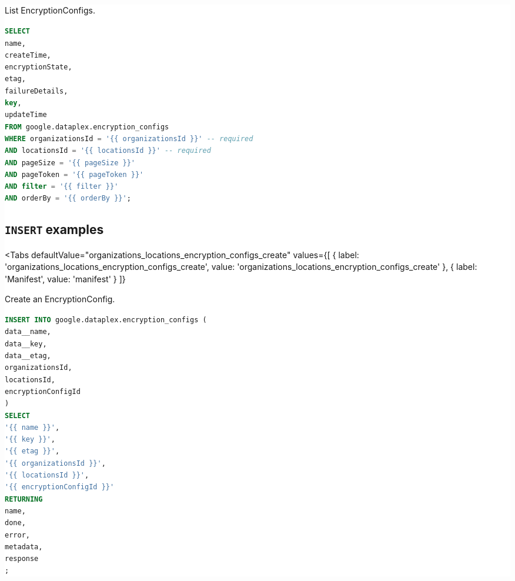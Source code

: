 
List EncryptionConfigs.

```sql
SELECT
name,
createTime,
encryptionState,
etag,
failureDetails,
key,
updateTime
FROM google.dataplex.encryption_configs
WHERE organizationsId = '{{ organizationsId }}' -- required
AND locationsId = '{{ locationsId }}' -- required
AND pageSize = '{{ pageSize }}'
AND pageToken = '{{ pageToken }}'
AND filter = '{{ filter }}'
AND orderBy = '{{ orderBy }}';
```
</TabItem>
</Tabs>


## `INSERT` examples

<Tabs
    defaultValue="organizations_locations_encryption_configs_create"
    values={[
        { label: 'organizations_locations_encryption_configs_create', value: 'organizations_locations_encryption_configs_create' },
        { label: 'Manifest', value: 'manifest' }
    ]}
>
<TabItem value="organizations_locations_encryption_configs_create">

Create an EncryptionConfig.

```sql
INSERT INTO google.dataplex.encryption_configs (
data__name,
data__key,
data__etag,
organizationsId,
locationsId,
encryptionConfigId
)
SELECT 
'{{ name }}',
'{{ key }}',
'{{ etag }}',
'{{ organizationsId }}',
'{{ locationsId }}',
'{{ encryptionConfigId }}'
RETURNING
name,
done,
error,
metadata,
response
;
```
</TabItem>
<TabItem value="manifest">
